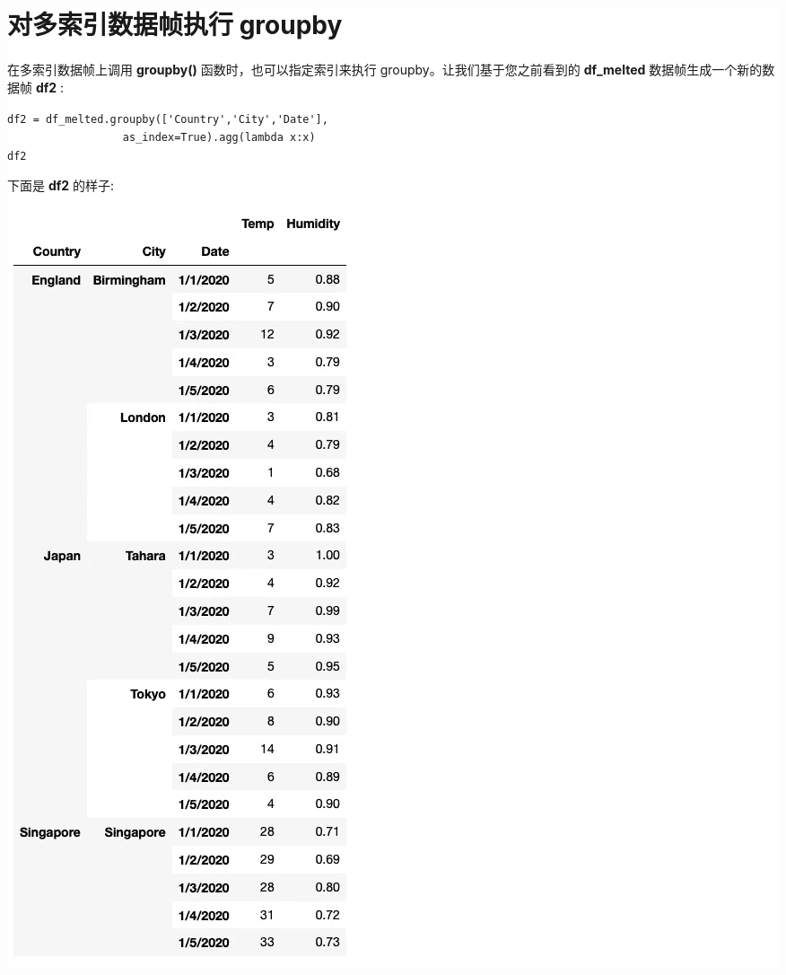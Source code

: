 # 对多索引数据帧执行 groupby

在多索引数据帧上调用 **groupby()** 函数时，也可以指定索引来执行 groupby。让我们基于您之前看到的 **df_melted** 数据帧生成一个新的数据帧 **df2** :

```
df2 = df_melted.groupby(['Country','City','Date'], 
                  as_index=True).agg(lambda x:x)
df2
```

下面是 **df2** 的样子:

![](img/cfa777556b4c331bb662815c98b350b7.png)
